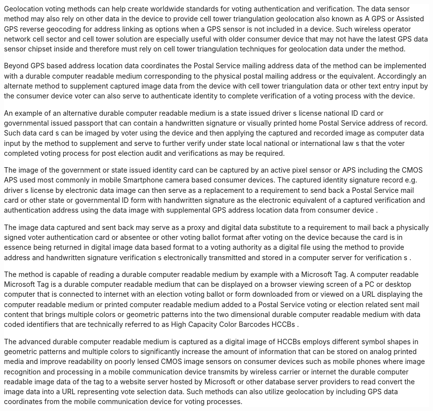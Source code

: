 Geolocation voting methods can help create worldwide standards for voting authentication and verification. The data sensor method may also rely on other data in the device to provide cell tower triangulation geolocation also known as A GPS or Assisted GPS reverse geocoding for address linking as options when a GPS sensor is not included in a device. Such wireless operator network cell sector and cell tower solution are especially useful with older consumer device that may not have the latest GPS data sensor chipset inside and therefore must rely on cell tower triangulation techniques for geolocation data under the method.

Beyond GPS based address location data coordinates the Postal Service mailing address data of the method can be implemented with a durable computer readable medium corresponding to the physical postal mailing address or the equivalent. Accordingly an alternate method to supplement captured image data from the device with cell tower triangulation data or other text entry input by the consumer device voter can also serve to authenticate identity to complete verification of a voting process with the device.

An example of an alternative durable computer readable medium is a state issued driver s license national ID card or governmental issued passport that can contain a handwritten signature or visually printed home Postal Service address of record. Such data card s can be imaged by voter using the device and then applying the captured and recorded image as computer data input by the method to supplement and serve to further verify under state local national or international law s that the voter completed voting process for post election audit and verifications as may be required.

The image of the government or state issued identity card can be captured by an active pixel sensor or APS including the CMOS APS used most commonly in mobile Smartphone camera based consumer devices. The captured identity signature record e.g. driver s license by electronic data image can then serve as a replacement to a requirement to send back a Postal Service mail card or other state or governmental ID form with handwritten signature as the electronic equivalent of a captured verification and authentication address using the data image with supplemental GPS address location data from consumer device .

The image data captured and sent back may serve as a proxy and digital data substitute to a requirement to mail back a physically signed voter authentication card or absentee or other voting ballot format after voting on the device because the card is in essence being returned in digital image data based format to a voting authority as a digital file using the method to provide address and handwritten signature verification s electronically transmitted and stored in a computer server for verification s .

The method is capable of reading a durable computer readable medium by example with a Microsoft Tag. A computer readable Microsoft Tag is a durable computer readable medium that can be displayed on a browser viewing screen of a PC or desktop computer that is connected to internet with an election voting ballot or form downloaded from or viewed on a URL displaying the computer readable medium or printed computer readable medium added to a Postal Service voting or election related sent mail content that brings multiple colors or geometric patterns into the two dimensional durable computer readable medium with data coded identifiers that are technically referred to as High Capacity Color Barcodes HCCBs .

The advanced durable computer readable medium is captured as a digital image of HCCBs employs different symbol shapes in geometric patterns and multiple colors to significantly increase the amount of information that can be stored on analog printed media and improve readability on poorly lensed CMOS image sensors on consumer devices such as mobile phones where image recognition and processing in a mobile communication device transmits by wireless carrier or internet the durable computer readable image data of the tag to a website server hosted by Microsoft or other database server providers to read convert the image data into a URL representing vote selection data. Such methods can also utilize geolocation by including GPS data coordinates from the mobile communication device for voting processes.
